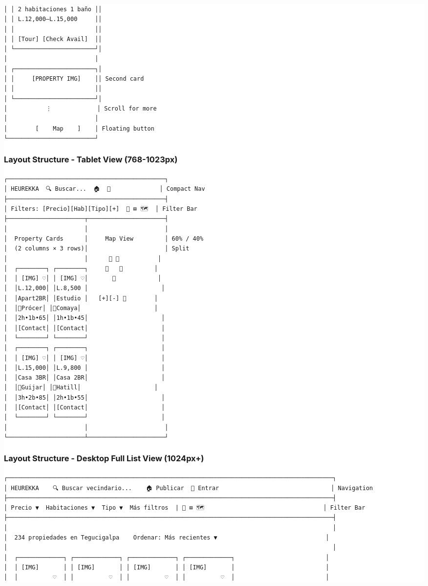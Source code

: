 ```
│ │ 2 habitaciones 1 baño ││
│ │ L.12,000–L.15,000     ││
│ │                       ││
│ │ [Tour] [Check Avail]  ││
│ └───────────────────────┘│
│                         │
│ ┌───────────────────────┐│
│ │     [PROPERTY IMG]    ││ Second card
│ │                       ││
│ └───────────────────────┘│
│           ⋮             │ Scroll for more
│                         │
│        [    Map    ]    │ Floating button
└─────────────────────────┘
```

### Layout Structure - Tablet View (768-1023px)

```
┌─────────────────────────────────────────────┐
│ HEUREKKA  🔍 Buscar...  🏠  👤              │ Compact Nav
├─────────────────────────────────────────────┤
│ Filters: [Precio][Hab][Tipo][+]  📑 ⊞ 🗺️  │ Filter Bar
├──────────────────────┬──────────────────────┤
│                      │                      │
│  Property Cards      │     Map View         │ 60% / 40%
│  (2 columns × 3 rows)│                      │ Split
│                      │      📍 📍           │
│  ┌────────┐ ┌────────┐     📍   📍         │
│  │ [IMG] ♡│ │ [IMG] ♡│       📍            │
│  │L.12,000│ │L.8,500 │                     │
│  │Apart2BR│ │Estudio │   [+][-] 🎯        │
│  │📍Prócer│ │📍Comaya│                     │
│  │2h•1b•65│ │1h•1b•45│                     │
│  │[Contact│ │[Contact│                     │
│  └────────┘ └────────┘                     │
│  ┌────────┐ ┌────────┐                     │
│  │ [IMG] ♡│ │ [IMG] ♡│                     │
│  │L.15,000│ │L.9,800 │                     │
│  │Casa 3BR│ │Casa 2BR│                     │
│  │📍Guijar│ │📍Hatill│                     │
│  │3h•2b•85│ │2h•1b•55│                     │
│  │[Contact│ │[Contact│                     │
│  └────────┘ └────────┘                     │
│                      │                      │
└──────────────────────┴──────────────────────┘
```

### Layout Structure - Desktop Full List View (1024px+)

```
┌─────────────────────────────────────────────────────────────────────────────────────────────┐
│ HEUREKKA    🔍 Buscar vecindario...    🏠 Publicar  👤 Entrar                                │ Navigation
├─────────────────────────────────────────────────────────────────────────────────────────────┤
│ Precio ▼  Habitaciones ▼  Tipo ▼  Más filtros  | 📑 ⊞ 🗺️                                  │ Filter Bar
├─────────────────────────────────────────────────────────────────────────────────────────────┤
│                                                                                             │
│  234 propiedades en Tegucigalpa    Ordenar: Más recientes ▼                               │
│                                                                                             │
│  ┌─────────────┐ ┌─────────────┐ ┌─────────────┐ ┌─────────────┐                          │
│  │ [IMG]       │ │ [IMG]       │ │ [IMG]       │ │ [IMG]       │                          │
│  │          ♡  │ │          ♡  │ │          ♡  │ │          ♡  │                          │
```